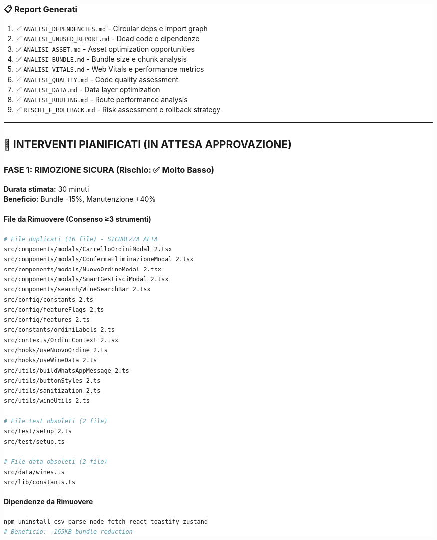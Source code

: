 ### 📋 Report Generati
1. ✅ `ANALISI_DEPENDENCIES.md` - Circular deps e import graph
2. ✅ `ANALISI_UNUSED_REPORT.md` - Dead code e dipendenze
3. ✅ `ANALISI_ASSET.md` - Asset optimization opportunities  
4. ✅ `ANALISI_BUNDLE.md` - Bundle size e chunk analysis
5. ✅ `ANALISI_VITALS.md` - Web Vitals e performance metrics
6. ✅ `ANALISI_QUALITY.md` - Code quality assessment
7. ✅ `ANALISI_DATA.md` - Data layer optimization
8. ✅ `ANALISI_ROUTING.md` - Route performance analysis
9. ✅ `RISCHI_E_ROLLBACK.md` - Risk assessment e rollback strategy

---

## 🎯 INTERVENTI PIANIFICATI (IN ATTESA APPROVAZIONE)

### FASE 1: RIMOZIONE SICURA (Rischio: ✅ Molto Basso)
**Durata stimata:** 30 minuti  
**Beneficio:** Bundle -15%, Manutenzione +40%

#### File da Rimuovere (Consenso ≥3 strumenti)
```bash
# File duplicati (16 file) - SICUREZZA ALTA
src/components/modals/CarrelloOrdiniModal 2.tsx
src/components/modals/ConfermaEliminazioneModal 2.tsx
src/components/modals/NuovoOrdineModal 2.tsx
src/components/modals/SmartGestisciModal 2.tsx
src/components/search/WineSearchBar 2.tsx
src/config/constants 2.ts
src/config/featureFlags 2.ts
src/config/features 2.ts
src/constants/ordiniLabels 2.ts
src/contexts/OrdiniContext 2.tsx
src/hooks/useNuovoOrdine 2.ts
src/hooks/useWineData 2.ts
src/utils/buildWhatsAppMessage 2.ts
src/utils/buttonStyles 2.ts
src/utils/sanitization 2.ts
src/utils/wineUtils 2.ts

# File test obsoleti (2 file)
src/test/setup 2.ts
src/test/setup.ts

# File data obsoleti (2 file)
src/data/wines.ts
src/lib/constants.ts
```

#### Dipendenze da Rimuovere
```bash
npm uninstall csv-parse node-fetch react-toastify zustand
# Beneficio: -165KB bundle reduction
```
